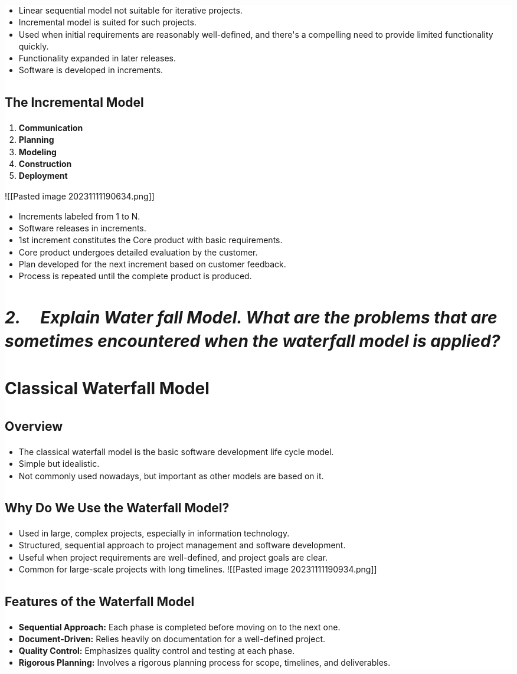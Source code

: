 - Linear sequential model not suitable for iterative projects.
- Incremental model is suited for such projects.
- Used when initial requirements are reasonably well-defined, and there's a compelling need to provide limited functionality quickly.
- Functionality expanded in later releases.
- Software is developed in increments.

## The Incremental Model

1. **Communication**
2. **Planning**
3. **Modeling**
4. **Construction**
5. **Deployment**

![[Pasted image 20231111190634.png]]
- Increments labeled from 1 to N.
- Software releases in increments.
- 1st increment constitutes the Core product with basic requirements.
- Core product undergoes detailed evaluation by the customer.
- Plan developed for the next increment based on customer feedback.
- Process is repeated until the complete product is produced.


# *2.     Explain Water fall Model. What are the problems that are sometimes encountered when the waterfall model is applied?*
# Classical Waterfall Model

## Overview

- The classical waterfall model is the basic software development life cycle model.
- Simple but idealistic.
- Not commonly used nowadays, but important as other models are based on it.

## Why Do We Use the Waterfall Model?

- Used in large, complex projects, especially in information technology.
- Structured, sequential approach to project management and software development.
- Useful when project requirements are well-defined, and project goals are clear.
- Common for large-scale projects with long timelines.
![[Pasted image 20231111190934.png]]
## Features of the Waterfall Model

- **Sequential Approach:** Each phase is completed before moving on to the next one.
- **Document-Driven:** Relies heavily on documentation for a well-defined project.
- **Quality Control:** Emphasizes quality control and testing at each phase.
- **Rigorous Planning:** Involves a rigorous planning process for scope, timelines, and deliverables.

